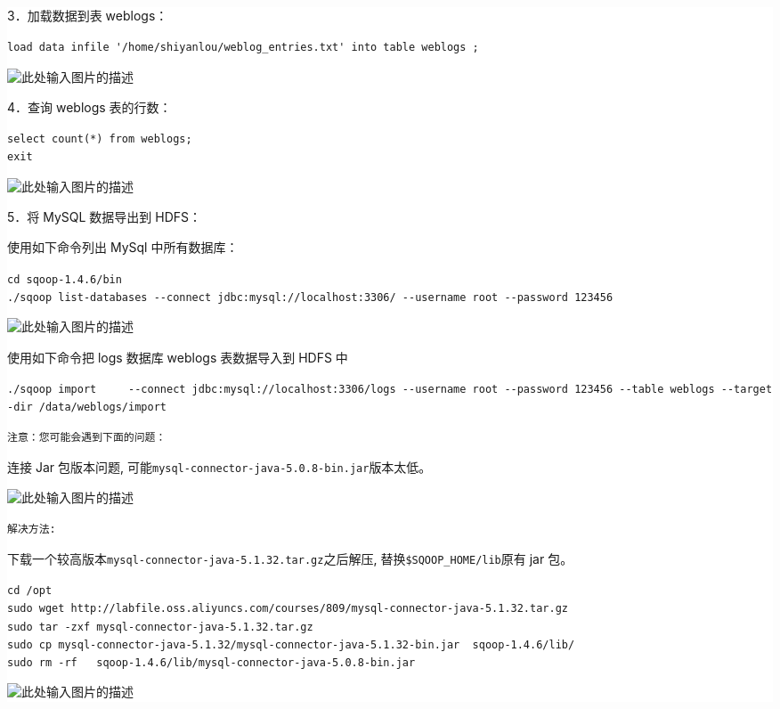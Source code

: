 3．加载数据到表 weblogs：

```
load data infile '/home/shiyanlou/weblog_entries.txt' into table weblogs ;

```

![此处输入图片的描述](https://dn-anything-about-doc.qbox.me/document-uid214292labid2951timestamp1495524514001.png/wm)

4．查询 weblogs 表的行数：

```
select count(*) from weblogs;
exit

```

![此处输入图片的描述](https://dn-anything-about-doc.qbox.me/document-uid214292labid2951timestamp1495524655591.png/wm)

5．将 MySQL 数据导出到 HDFS：

使用如下命令列出 MySql 中所有数据库：

```
cd sqoop-1.4.6/bin
./sqoop list-databases --connect jdbc:mysql://localhost:3306/ --username root --password 123456

```

![此处输入图片的描述](https://dn-anything-about-doc.qbox.me/document-uid214292labid2951timestamp1495525430851.png/wm)

使用如下命令把 logs 数据库 weblogs 表数据导入到 HDFS 中

```
./sqoop import     --connect jdbc:mysql://localhost:3306/logs --username root --password 123456 --table weblogs --target-dir /data/weblogs/import

```

`注意：您可能会遇到下面的问题：`

连接 Jar 包版本问题, 可能`mysql-connector-java-5.0.8-bin.jar`版本太低。

![此处输入图片的描述](https://dn-anything-about-doc.qbox.me/document-uid214292labid2951timestamp1495526458181.png/wm)

`解决方法:`

下载一个较高版本`mysql-connector-java-5.1.32.tar.gz`之后解压, 替换`$SQOOP_HOME/lib`原有 jar 包。

```
cd /opt
sudo wget http://labfile.oss.aliyuncs.com/courses/809/mysql-connector-java-5.1.32.tar.gz
sudo tar -zxf mysql-connector-java-5.1.32.tar.gz
sudo cp mysql-connector-java-5.1.32/mysql-connector-java-5.1.32-bin.jar  sqoop-1.4.6/lib/
sudo rm -rf   sqoop-1.4.6/lib/mysql-connector-java-5.0.8-bin.jar

```

![此处输入图片的描述](https://dn-anything-about-doc.qbox.me/document-uid214292labid2951timestamp1495527171428.png/wm)
